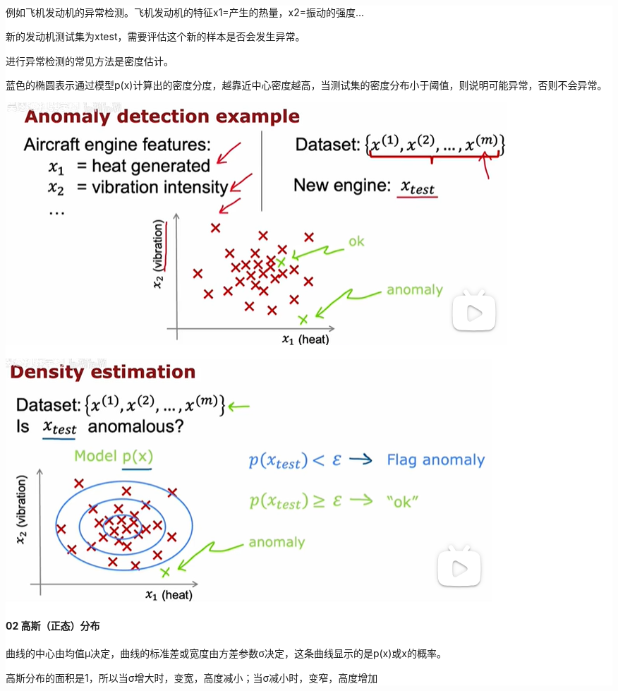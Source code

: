 例如飞机发动机的异常检测。飞机发动机的特征x1=产生的热量，x2=振动的强度...

新的发动机测试集为xtest，需要评估这个新的样本是否会发生异常。

进行异常检测的常见方法是密度估计。

蓝色的椭圆表示通过模型p(x)计算出的密度分度，越靠近中心密度越高，当测试集的密度分布小于阈值，则说明可能异常，否则不会异常。

![](images/image-97.png)

![](images/image-96.png)



#### 02 高斯（正态）分布

曲线的中心由均值μ决定，曲线的标准差或宽度由方差参数σ决定，这条曲线显示的是p(x)或x的概率。

高斯分布的面积是1，所以当σ增大时，变宽，高度减小；当σ减小时，变窄，高度增加
